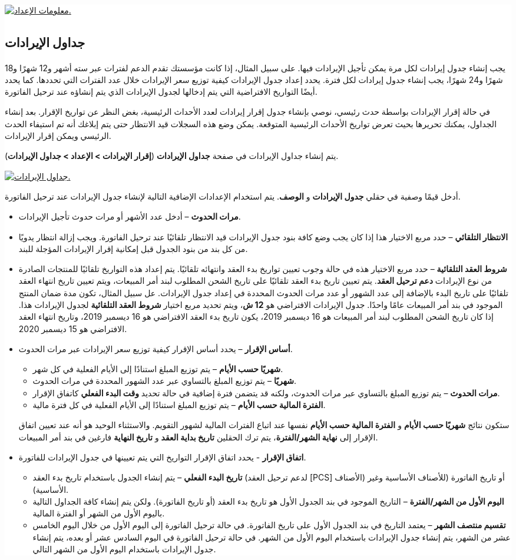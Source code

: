 [![معلومات الإعداد.](./media/revenue-recognition-setup-info.png)](./media/revenue-recognition-setup-info.png)

## <a name="revenue-schedules"></a>جداول الإيرادات

يجب إنشاء جدول إيرادات لكل مرة يمكن تأجيل الإيرادات فيها. على سبيل المثال، إذا كانت مؤسستك تقدم الدعم لفترات عبر سته أشهر و12 شهرًا و18 شهرًا و24 شهرًا، يجب إنشاء جدول إيرادات لكل فترة. يحدد إعداد جدول الإيرادات كيفية توزيع سعر الإيرادات خلال عدد الفترات التي تحددها. كما يحدد أيضًا التواريخ الافتراضية التي يتم إدخالها لجدول الإيرادات الذي يتم إنشاؤه عند ترحيل الفاتورة.

في حالة إقرار الإيرادات بواسطة حدث رئيسي، نوصي بإنشاء جدول إقرار إيرادات لعدد الأحداث الرئيسية، بغض النظر عن تواريخ الإقرار. بعد إنشاء الجداول، يمكنك تحريرها بحيث تعرض تواريخ الأحداث الرئيسية المتوقعة. يمكن وضع هذه السجلات قيد الانتظار حتى يتم إبلاغك أنه تم استيفاء الحدث الرئيسي ويمكن إقرار الإيرادات.

يتم إنشاء جداول الإيرادات في صفحة **جداول الإيرادات** (**إقرار الإيرادات \> الإعداد \> جداول الإيرادات**).

[![جداول الإيرادات.](./media/revenue-recognition-revenue-schedules.png)](./media/revenue-recognition-revenue-schedules.png)

أدخل قيمًا وصفية في حقلي **جدول الإيرادات** و **الوصف**. يتم استخدام الإعدادات الإضافية التالية لإنشاء جدول الإيرادات عند ترحيل الفاتورة.

- **مرات الحدوث** – أدخل عدد الأشهر أو مرات حدوث تأجيل الإيرادات.
- **الانتظار التلقائي** – حدد مربع الاختيار هذا إذا كان يجب وضع كافة بنود جدول الإيرادات قيد الانتظار تلقائيًا عند ترحيل الفاتورة. ويجب إزالة انتظار يدويًا من كل بند من بنود الجدول قبل إمكانية إقرار الإيرادات المؤجلة للبند.
- **شروط العقد التلقائية** – حدد مربع الاختيار هذه في حالة وجوب تعيين تواريخ بدء العقد وانتهائه تلقائيًا. يتم إعداد هذه التواريخ تلقائيًا للمنتجات الصادرة من نوع الإيرادات **دعم ترحيل العقد**. يتم تعيين تاريخ بدء العقد تلقائيًا على تاريخ الشحن المطلوب لبند أمر المبيعات، ويتم تعيين تاريخ انتهاء العقد تلقائيًا على تاريخ البدء بالإضافة إلى عدد الشهور أو عدد مرات الحدوث المحددة في إعداد جدول الإيرادات. عل سبيل المثال، تكون مدة ضمان المنتج الموجود في بند أمر المبيعات عامًا واحدًا. جدول الإيرادات الافتراضي هو **12 ش**، ويتم تحديد مربع اختيار **شروط العقد التلقائية** لجدول الإيرادات هذا. إذا كان تاريخ الشحن المطلوب لبند أمر المبيعات هو 16 ديسمبر 2019، يكون تاريخ بدء العقد الافتراضي هو 16 ديسمبر 2019، وتاريخ انتهاء العقد الافتراضي هو 15 ديسمبر 2020.
- **أساس الإقرار** – يحدد أساس الإقرار كيفية توزيع سعر الإيرادات عبر مرات الحدوث.

    - **شهريًا حسب الأيام** – يتم توزيع المبلغ استنادًا إلى الأيام الفعلية في كل شهر.
    - **شهريًا** – يتم توزيع المبلغ بالتساوي عبر عدد الشهور المحددة في مرات الحدوث.
    - **مرات الحدوث** – يتم توزيع المبلغ بالتساوي عبر مرات الحدوث، ولكنه قد يتضمن فترة إضافية في حالة تحديد **وقت البدء الفعلي** كاتفاق الإقرار.
    - **الفترة المالية حسب الأيام** – يتم توزيع المبلغ استنادًا إلى الأيام الفعلية في كل فترة مالية. 

    ستكون نتائج **شهريًا حسب الأيام** و **الفترة المالية حسب الأيام** نفسها عند اتباع الفترات المالية لشهور التقويم. والاستثناء الوحيد هو أنه عند تعيين اتفاق الإقرار إلى **نهاية الشهر/الفترة**، يتم ترك الحقلين **تاريخ بداية العقد** و **تاريخ النهاية** فارغين في بند أمر المبيعات.

- **اتفاق الإقرار** - يحدد اتفاق الإقرار التواريخ التي يتم تعيينها في جدول الإيرادات للفاتورة.

    - **تاريخ البدء الفعلي** – يتم إنشاء الجدول باستخدام تاريخ بدء العقد (لدعم ترحيل العقد \[PCS\] الأصناف) أو تاريخ الفاتورة (للأصناف الأساسية وغير الأساسية).
    - **اليوم الأول من الشهر/الفترة** – التاريخ الموجود في بند الجدول الأول هو تاريخ بدء العقد (أو تاريخ الفاتورة). ولكن يتم إنشاء كافة الجداول التالية باليوم الأول من الشهر أو الفترة المالية.
    - **تقسيم منتصف الشهر** – يعتمد التاريخ في بند الجدول الأول على تاريخ الفاتورة. في حالة ترحيل الفاتورة إلى اليوم الأول من خلال اليوم الخامس عشر من الشهر، يتم إنشاء جدول الإيرادات باستخدام اليوم الأول من الشهر. في حالة ترحيل الفاتورة في اليوم السادس عشر أو بعده، يتم إنشاء جدول الإيرادات باستخدام اليوم الأول من الشهر التالي.
